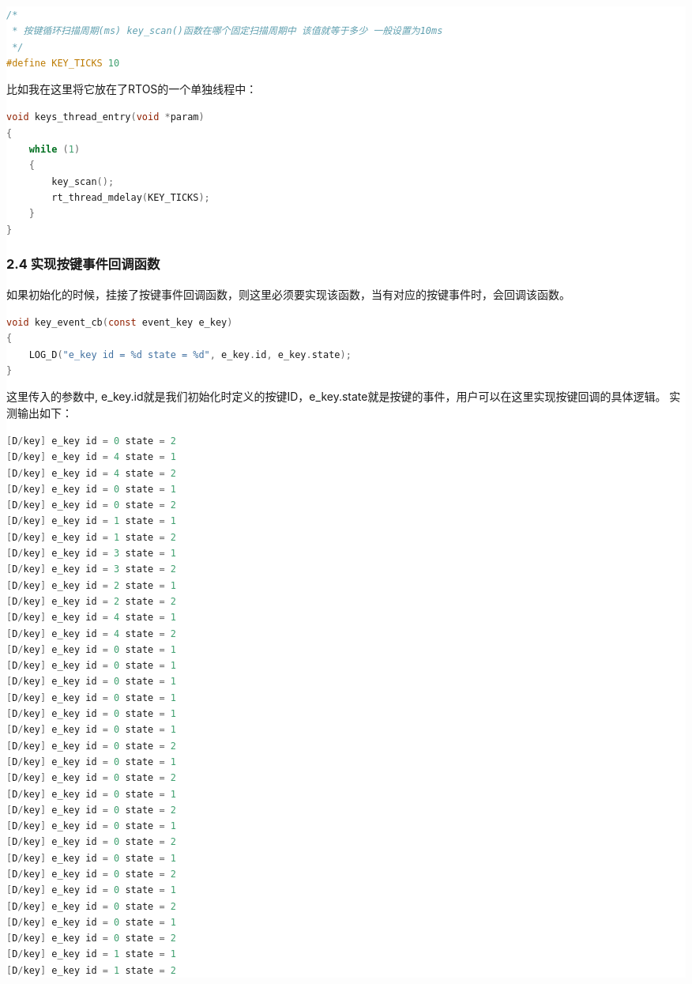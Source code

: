```c
/* 
 * 按键循环扫描周期(ms) key_scan()函数在哪个固定扫描周期中 该值就等于多少 一般设置为10ms
 */
#define KEY_TICKS 10
```
比如我在这里将它放在了RTOS的一个单独线程中：

```c
void keys_thread_entry(void *param)
{
    while (1)
    {
        key_scan();
        rt_thread_mdelay(KEY_TICKS);
    }
}
```

### 2.4 实现按键事件回调函数
如果初始化的时候，挂接了按键事件回调函数，则这里必须要实现该函数，当有对应的按键事件时，会回调该函数。

```c
void key_event_cb(const event_key e_key)
{
    LOG_D("e_key id = %d state = %d", e_key.id, e_key.state);
}
```
这里传入的参数中, e_key.id就是我们初始化时定义的按键ID，e_key.state就是按键的事件，用户可以在这里实现按键回调的具体逻辑。
实测输出如下：

```c
[D/key] e_key id = 0 state = 2
[D/key] e_key id = 4 state = 1
[D/key] e_key id = 4 state = 2
[D/key] e_key id = 0 state = 1
[D/key] e_key id = 0 state = 2
[D/key] e_key id = 1 state = 1
[D/key] e_key id = 1 state = 2
[D/key] e_key id = 3 state = 1
[D/key] e_key id = 3 state = 2
[D/key] e_key id = 2 state = 1
[D/key] e_key id = 2 state = 2
[D/key] e_key id = 4 state = 1
[D/key] e_key id = 4 state = 2
[D/key] e_key id = 0 state = 1
[D/key] e_key id = 0 state = 1
[D/key] e_key id = 0 state = 1
[D/key] e_key id = 0 state = 1
[D/key] e_key id = 0 state = 1
[D/key] e_key id = 0 state = 1
[D/key] e_key id = 0 state = 2
[D/key] e_key id = 0 state = 1
[D/key] e_key id = 0 state = 2
[D/key] e_key id = 0 state = 1
[D/key] e_key id = 0 state = 2
[D/key] e_key id = 0 state = 1
[D/key] e_key id = 0 state = 2
[D/key] e_key id = 0 state = 1
[D/key] e_key id = 0 state = 2
[D/key] e_key id = 0 state = 1
[D/key] e_key id = 0 state = 2
[D/key] e_key id = 0 state = 1
[D/key] e_key id = 0 state = 2
[D/key] e_key id = 1 state = 1
[D/key] e_key id = 1 state = 2
```